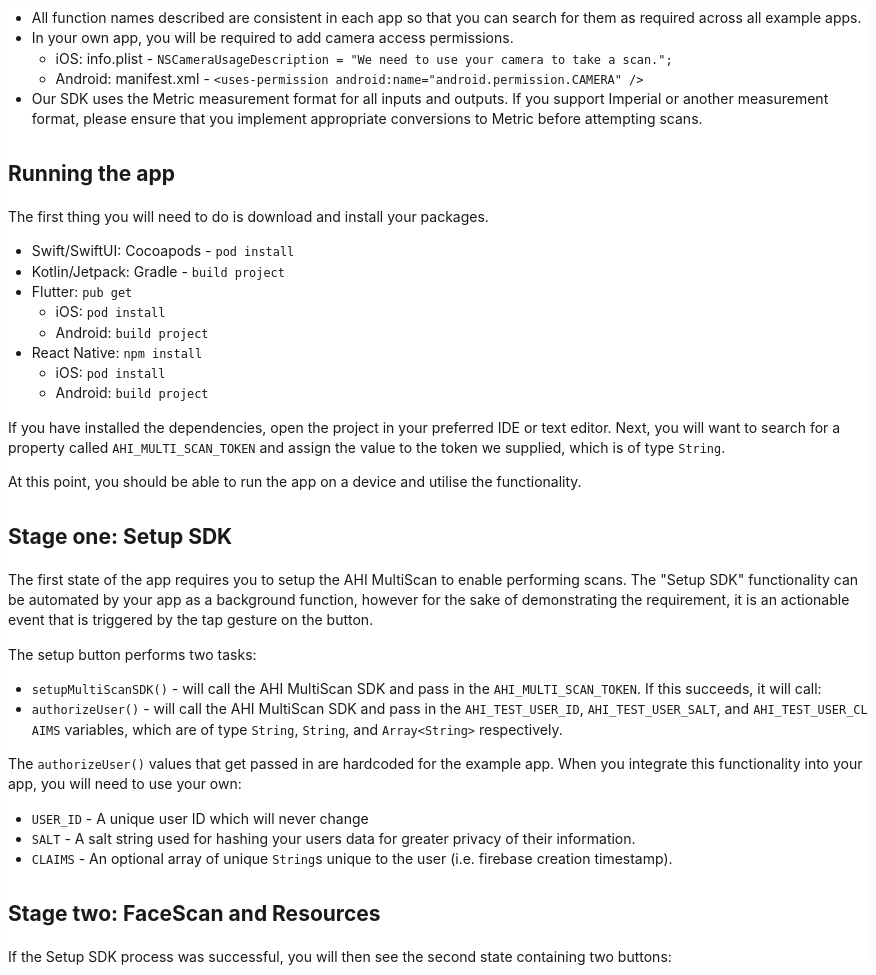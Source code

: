 - All function names described are consistent in each app so that you can search for them as required across all example apps.
- In your own app, you will be required to add camera access permissions.
  - iOS: info.plist - `NSCameraUsageDescription = "We need to use your camera to take a scan.";`
  - Android: manifest.xml - `<uses-permission android:name="android.permission.CAMERA" />`
- Our SDK uses the Metric measurement format for all inputs and outputs. If you support Imperial or another measurement format, please ensure that you implement appropriate conversions to Metric before attempting scans.

## Running the app

The first thing you will need to do is download and install your packages.

- Swift/SwiftUI: Cocoapods - `pod install`
- Kotlin/Jetpack: Gradle - `build project`
- Flutter: `pub get`
  - iOS: `pod install`
  - Android: `build project`
- React Native: `npm install`
  - iOS: `pod install`
  - Android: `build project`

If you have installed the dependencies, open the project in your preferred IDE or text editor. Next, you will want to search for a property called `AHI_MULTI_SCAN_TOKEN` and assign the value to the token we supplied, which is of type `String`.

At this point, you should be able to run the app on a device and utilise the functionality.

## Stage one: Setup SDK

The first state of the app requires you to setup the AHI MultiScan to enable performing scans. The "Setup SDK" functionality can be automated by your app as a background function, however for the sake of demonstrating the requirement, it is an actionable event that is triggered by the tap gesture on the button.

The setup button performs two tasks:

- `setupMultiScanSDK()` - will call the AHI MultiScan SDK and pass in the `AHI_MULTI_SCAN_TOKEN`. If this succeeds, it will call:
- `authorizeUser()` - will call the AHI MultiScan SDK and pass in the `AHI_TEST_USER_ID`, `AHI_TEST_USER_SALT`, and `AHI_TEST_USER_CLAIMS` variables, which are of type `String`, `String`, and `Array<String>` respectively.

The `authorizeUser()` values that get passed in are hardcoded for the example app. When you integrate this functionality into your app, you will need to use your own:

- `USER_ID` - A unique user ID which will never change
- `SALT` - A salt string used for hashing your users data for greater privacy of their information.
- `CLAIMS` - An optional array of unique `String`s unique to the user (i.e. firebase creation timestamp).

## Stage two: FaceScan and Resources

If the Setup SDK process was successful, you will then see the second state containing two buttons:
